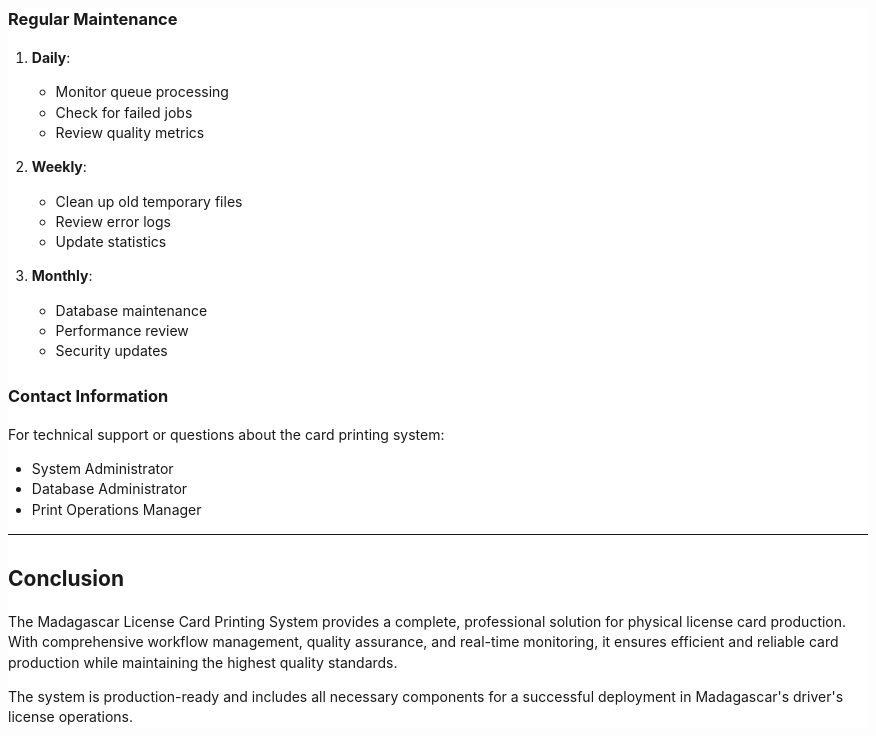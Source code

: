 ### Regular Maintenance

1. **Daily**:
   - Monitor queue processing
   - Check for failed jobs
   - Review quality metrics

2. **Weekly**:
   - Clean up old temporary files
   - Review error logs
   - Update statistics

3. **Monthly**:
   - Database maintenance
   - Performance review
   - Security updates

### Contact Information

For technical support or questions about the card printing system:
- System Administrator
- Database Administrator  
- Print Operations Manager

---

## Conclusion

The Madagascar License Card Printing System provides a complete, professional solution for physical license card production. With comprehensive workflow management, quality assurance, and real-time monitoring, it ensures efficient and reliable card production while maintaining the highest quality standards.

The system is production-ready and includes all necessary components for a successful deployment in Madagascar's driver's license operations. 